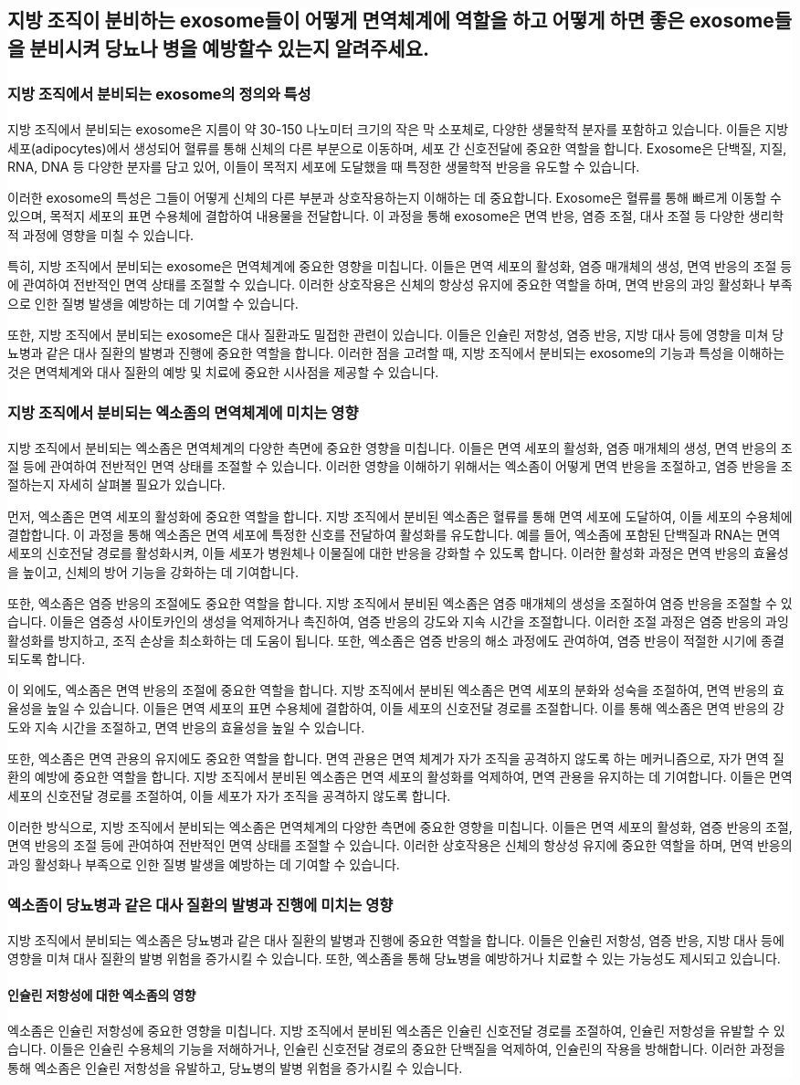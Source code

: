 ## 지방 조직이 분비하는 exosome들이 어떻게 면역체계에 역할을 하고 어떻게 하면 좋은 exosome들을 분비시켜 당뇨나 병을 예방할수 있는지 알려주세요.  

### 지방 조직에서 분비되는 exosome의 정의와 특성

지방 조직에서 분비되는 exosome은 지름이 약 30-150 나노미터 크기의 작은 막 소포체로, 다양한 생물학적 분자를 포함하고 있습니다. 이들은 지방 세포(adipocytes)에서 생성되어 혈류를 통해 신체의 다른 부분으로 이동하며, 세포 간 신호전달에 중요한 역할을 합니다. Exosome은 단백질, 지질, RNA, DNA 등 다양한 분자를 담고 있어, 이들이 목적지 세포에 도달했을 때 특정한 생물학적 반응을 유도할 수 있습니다.

이러한 exosome의 특성은 그들이 어떻게 신체의 다른 부분과 상호작용하는지 이해하는 데 중요합니다. Exosome은 혈류를 통해 빠르게 이동할 수 있으며, 목적지 세포의 표면 수용체에 결합하여 내용물을 전달합니다. 이 과정을 통해 exosome은 면역 반응, 염증 조절, 대사 조절 등 다양한 생리학적 과정에 영향을 미칠 수 있습니다.

특히, 지방 조직에서 분비되는 exosome은 면역체계에 중요한 영향을 미칩니다. 이들은 면역 세포의 활성화, 염증 매개체의 생성, 면역 반응의 조절 등에 관여하여 전반적인 면역 상태를 조절할 수 있습니다. 이러한 상호작용은 신체의 항상성 유지에 중요한 역할을 하며, 면역 반응의 과잉 활성화나 부족으로 인한 질병 발생을 예방하는 데 기여할 수 있습니다.

또한, 지방 조직에서 분비되는 exosome은 대사 질환과도 밀접한 관련이 있습니다. 이들은 인슐린 저항성, 염증 반응, 지방 대사 등에 영향을 미쳐 당뇨병과 같은 대사 질환의 발병과 진행에 중요한 역할을 합니다. 이러한 점을 고려할 때, 지방 조직에서 분비되는 exosome의 기능과 특성을 이해하는 것은 면역체계와 대사 질환의 예방 및 치료에 중요한 시사점을 제공할 수 있습니다.


### 지방 조직에서 분비되는 엑소좀의 면역체계에 미치는 영향

지방 조직에서 분비되는 엑소좀은 면역체계의 다양한 측면에 중요한 영향을 미칩니다. 이들은 면역 세포의 활성화, 염증 매개체의 생성, 면역 반응의 조절 등에 관여하여 전반적인 면역 상태를 조절할 수 있습니다. 이러한 영향을 이해하기 위해서는 엑소좀이 어떻게 면역 반응을 조절하고, 염증 반응을 조절하는지 자세히 살펴볼 필요가 있습니다.

먼저, 엑소좀은 면역 세포의 활성화에 중요한 역할을 합니다. 지방 조직에서 분비된 엑소좀은 혈류를 통해 면역 세포에 도달하여, 이들 세포의 수용체에 결합합니다. 이 과정을 통해 엑소좀은 면역 세포에 특정한 신호를 전달하여 활성화를 유도합니다. 예를 들어, 엑소좀에 포함된 단백질과 RNA는 면역 세포의 신호전달 경로를 활성화시켜, 이들 세포가 병원체나 이물질에 대한 반응을 강화할 수 있도록 합니다. 이러한 활성화 과정은 면역 반응의 효율성을 높이고, 신체의 방어 기능을 강화하는 데 기여합니다.

또한, 엑소좀은 염증 반응의 조절에도 중요한 역할을 합니다. 지방 조직에서 분비된 엑소좀은 염증 매개체의 생성을 조절하여 염증 반응을 조절할 수 있습니다. 이들은 염증성 사이토카인의 생성을 억제하거나 촉진하여, 염증 반응의 강도와 지속 시간을 조절합니다. 이러한 조절 과정은 염증 반응의 과잉 활성화를 방지하고, 조직 손상을 최소화하는 데 도움이 됩니다. 또한, 엑소좀은 염증 반응의 해소 과정에도 관여하여, 염증 반응이 적절한 시기에 종결되도록 합니다.

이 외에도, 엑소좀은 면역 반응의 조절에 중요한 역할을 합니다. 지방 조직에서 분비된 엑소좀은 면역 세포의 분화와 성숙을 조절하여, 면역 반응의 효율성을 높일 수 있습니다. 이들은 면역 세포의 표면 수용체에 결합하여, 이들 세포의 신호전달 경로를 조절합니다. 이를 통해 엑소좀은 면역 반응의 강도와 지속 시간을 조절하고, 면역 반응의 효율성을 높일 수 있습니다.

또한, 엑소좀은 면역 관용의 유지에도 중요한 역할을 합니다. 면역 관용은 면역 체계가 자가 조직을 공격하지 않도록 하는 메커니즘으로, 자가 면역 질환의 예방에 중요한 역할을 합니다. 지방 조직에서 분비된 엑소좀은 면역 세포의 활성화를 억제하여, 면역 관용을 유지하는 데 기여합니다. 이들은 면역 세포의 신호전달 경로를 조절하여, 이들 세포가 자가 조직을 공격하지 않도록 합니다.

이러한 방식으로, 지방 조직에서 분비되는 엑소좀은 면역체계의 다양한 측면에 중요한 영향을 미칩니다. 이들은 면역 세포의 활성화, 염증 반응의 조절, 면역 반응의 조절 등에 관여하여 전반적인 면역 상태를 조절할 수 있습니다. 이러한 상호작용은 신체의 항상성 유지에 중요한 역할을 하며, 면역 반응의 과잉 활성화나 부족으로 인한 질병 발생을 예방하는 데 기여할 수 있습니다.


### 엑소좀이 당뇨병과 같은 대사 질환의 발병과 진행에 미치는 영향

지방 조직에서 분비되는 엑소좀은 당뇨병과 같은 대사 질환의 발병과 진행에 중요한 역할을 합니다. 이들은 인슐린 저항성, 염증 반응, 지방 대사 등에 영향을 미쳐 대사 질환의 발병 위험을 증가시킬 수 있습니다. 또한, 엑소좀을 통해 당뇨병을 예방하거나 치료할 수 있는 가능성도 제시되고 있습니다.

#### 인슐린 저항성에 대한 엑소좀의 영향
엑소좀은 인슐린 저항성에 중요한 영향을 미칩니다. 지방 조직에서 분비된 엑소좀은 인슐린 신호전달 경로를 조절하여, 인슐린 저항성을 유발할 수 있습니다. 이들은 인슐린 수용체의 기능을 저해하거나, 인슐린 신호전달 경로의 중요한 단백질을 억제하여, 인슐린의 작용을 방해합니다. 이러한 과정을 통해 엑소좀은 인슐린 저항성을 유발하고, 당뇨병의 발병 위험을 증가시킬 수 있습니다.
